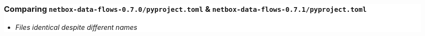 ### Comparing `netbox-data-flows-0.7.0/pyproject.toml` & `netbox-data-flows-0.7.1/pyproject.toml`

 * *Files identical despite different names*

